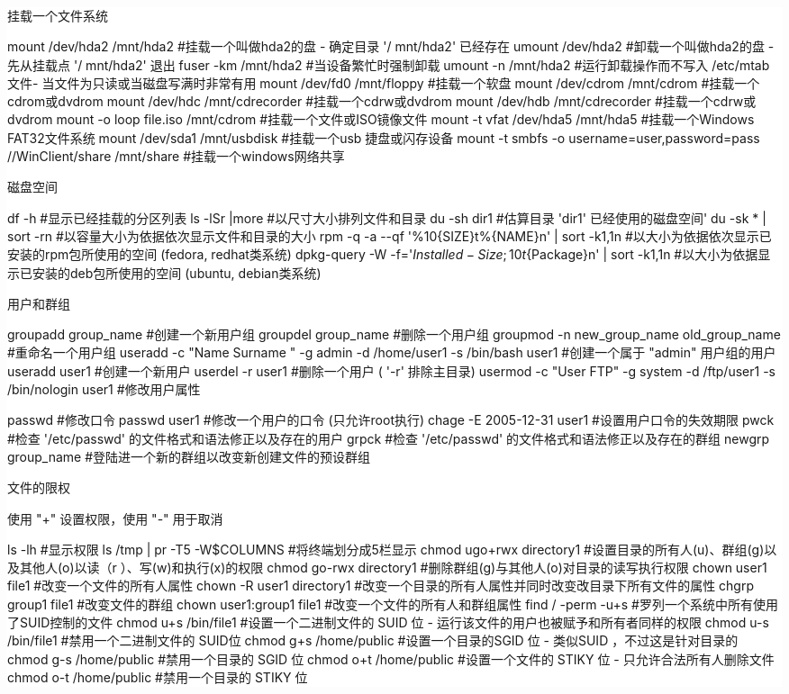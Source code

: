 
挂载一个文件系统


mount /dev/hda2 /mnt/hda2    #挂载一个叫做hda2的盘 - 确定目录 '/ mnt/hda2' 已经存在
umount /dev/hda2            #卸载一个叫做hda2的盘 - 先从挂载点 '/ mnt/hda2' 退出
fuser -km /mnt/hda2         #当设备繁忙时强制卸载
umount -n /mnt/hda2         #运行卸载操作而不写入 /etc/mtab 文件- 当文件为只读或当磁盘写满时非常有用
mount /dev/fd0 /mnt/floppy        #挂载一个软盘
mount /dev/cdrom /mnt/cdrom       #挂载一个cdrom或dvdrom
mount /dev/hdc /mnt/cdrecorder    #挂载一个cdrw或dvdrom
mount /dev/hdb /mnt/cdrecorder    #挂载一个cdrw或dvdrom
mount -o loop file.iso /mnt/cdrom    #挂载一个文件或ISO镜像文件
mount -t vfat /dev/hda5 /mnt/hda5    #挂载一个Windows FAT32文件系统
mount /dev/sda1 /mnt/usbdisk         #挂载一个usb 捷盘或闪存设备
mount -t smbfs -o username=user,password=pass //WinClient/share /mnt/share      #挂载一个windows网络共享


磁盘空间


df -h           #显示已经挂载的分区列表
ls -lSr |more    #以尺寸大小排列文件和目录
du -sh dir1      #估算目录 'dir1' 已经使用的磁盘空间'
du -sk * | sort -rn     #以容量大小为依据依次显示文件和目录的大小
rpm -q -a --qf '%10{SIZE}t%{NAME}n' | sort -k1,1n
#以大小为依据依次显示已安装的rpm包所使用的空间 (fedora, redhat类系统)
dpkg-query -W -f='${Installed-Size;10}t${Package}n' | sort -k1,1n
#以大小为依据显示已安装的deb包所使用的空间 (ubuntu, debian类系统)


用户和群组


groupadd group_name   #创建一个新用户组
groupdel group_name   #删除一个用户组
groupmod -n new_group_name old_group_name   #重命名一个用户组
useradd -c "Name Surname " -g admin -d /home/user1 -s /bin/bash user1     #创建一个属于 "admin" 用户组的用户
useradd user1      #创建一个新用户
userdel -r user1   #删除一个用户 ( '-r' 排除主目录)
usermod -c "User FTP" -g system -d /ftp/user1 -s /bin/nologin user1   #修改用户属性

passwd         #修改口令
passwd user1   #修改一个用户的口令 (只允许root执行)
chage -E 2005-12-31 user1    #设置用户口令的失效期限
pwck     #检查 '/etc/passwd' 的文件格式和语法修正以及存在的用户
grpck    #检查 '/etc/passwd' 的文件格式和语法修正以及存在的群组
newgrp group_name     #登陆进一个新的群组以改变新创建文件的预设群组


文件的限权


使用 "+" 设置权限，使用 "-" 用于取消

ls -lh    #显示权限
ls /tmp | pr -T5 -W$COLUMNS   #将终端划分成5栏显示
chmod ugo+rwx directory1      #设置目录的所有人(u)、群组(g)以及其他人(o)以读（r ）、写(w)和执行(x)的权限
chmod go-rwx directory1      #删除群组(g)与其他人(o)对目录的读写执行权限
chown user1 file1            #改变一个文件的所有人属性
chown -R user1 directory1    #改变一个目录的所有人属性并同时改变改目录下所有文件的属性
chgrp group1 file1          #改变文件的群组
chown user1:group1 file1     #改变一个文件的所有人和群组属性
find / -perm -u+s           #罗列一个系统中所有使用了SUID控制的文件
chmod u+s /bin/file1        #设置一个二进制文件的 SUID 位 - 运行该文件的用户也被赋予和所有者同样的权限
chmod u-s /bin/file1        #禁用一个二进制文件的 SUID位
chmod g+s /home/public      #设置一个目录的SGID 位 - 类似SUID ，不过这是针对目录的
chmod g-s /home/public      #禁用一个目录的 SGID 位
chmod o+t /home/public      #设置一个文件的 STIKY 位 - 只允许合法所有人删除文件
chmod o-t /home/public      #禁用一个目录的 STIKY 位
